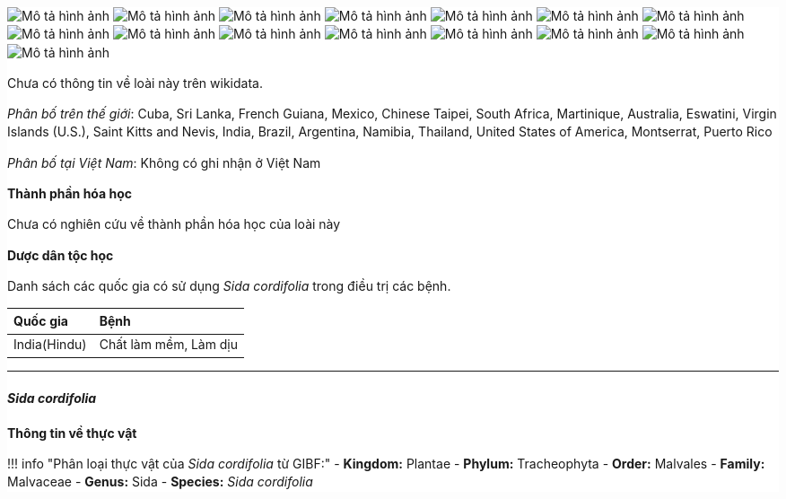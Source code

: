 <img src="https://inaturalist-open-data.s3.amazonaws.com/photos/343811591/original.jpeg" alt="Mô tả hình ảnh" width="100" height="100">
<img src="https://inaturalist-open-data.s3.amazonaws.com/photos/343811604/original.jpeg" alt="Mô tả hình ảnh" width="100" height="100">
<img src="https://inaturalist-open-data.s3.amazonaws.com/photos/343811556/original.jpeg" alt="Mô tả hình ảnh" width="100" height="100">
<img src="https://inaturalist-open-data.s3.amazonaws.com/photos/344382779/original.jpg" alt="Mô tả hình ảnh" width="100" height="100">
<img src="https://inaturalist-open-data.s3.amazonaws.com/photos/344382803/original.jpg" alt="Mô tả hình ảnh" width="100" height="100">
<img src="https://inaturalist-open-data.s3.amazonaws.com/photos/344382857/original.jpg" alt="Mô tả hình ảnh" width="100" height="100">
<img src="https://inaturalist-open-data.s3.amazonaws.com/photos/344382832/original.jpg" alt="Mô tả hình ảnh" width="100" height="100">
<img src="https://inaturalist-open-data.s3.amazonaws.com/photos/344603680/original.jpeg" alt="Mô tả hình ảnh" width="100" height="100">
<img src="https://inaturalist-open-data.s3.amazonaws.com/photos/344603707/original.jpeg" alt="Mô tả hình ảnh" width="100" height="100">
<img src="https://inaturalist-open-data.s3.amazonaws.com/photos/345017313/original.jpeg" alt="Mô tả hình ảnh" width="100" height="100">
<img src="https://inaturalist-open-data.s3.amazonaws.com/photos/345017288/original.jpeg" alt="Mô tả hình ảnh" width="100" height="100">
<img src="https://inaturalist-open-data.s3.amazonaws.com/photos/345017301/original.jpeg" alt="Mô tả hình ảnh" width="100" height="100">
<img src="https://inaturalist-open-data.s3.amazonaws.com/photos/345317659/original.jpeg" alt="Mô tả hình ảnh" width="100" height="100">
<img src="https://inaturalist-open-data.s3.amazonaws.com/photos/345317552/original.jpeg" alt="Mô tả hình ảnh" width="100" height="100">
<img src="https://inaturalist-open-data.s3.amazonaws.com/photos/345317508/original.jpeg" alt="Mô tả hình ảnh" width="100" height="100"> 

Chưa có thông tin về loài này trên wikidata.

*Phân bố trên thế giới*: Cuba, Sri Lanka, French Guiana, Mexico, Chinese Taipei, South Africa, Martinique, Australia, Eswatini, Virgin Islands (U.S.), Saint Kitts and Nevis, India, Brazil, Argentina, Namibia, Thailand, United States of America, Montserrat, Puerto Rico

*Phân bố tại Việt Nam*: Không có ghi nhận ở Việt Nam

**Thành phần hóa học**
        

Chưa có nghiên cứu về thành phần hóa học của loài này


**Dược dân tộc học**

Danh sách các quốc gia có sử dụng *Sida cordifolia* trong điều trị các bệnh. 

| Quốc gia     | Bệnh                  |
|:-------------|:----------------------|
| India(Hindu) | Chất làm mềm, Làm dịu |



---      
#### *Sida cordifolia*
**Thông tin về thực vật**

!!! info "Phân loại thực vật của *Sida cordifolia* từ GIBF:"
    - **Kingdom:** Plantae
    - **Phylum:** Tracheophyta
    - **Order:** Malvales
    - **Family:** Malvaceae
    - **Genus:** Sida
    - **Species:** *Sida cordifolia*
